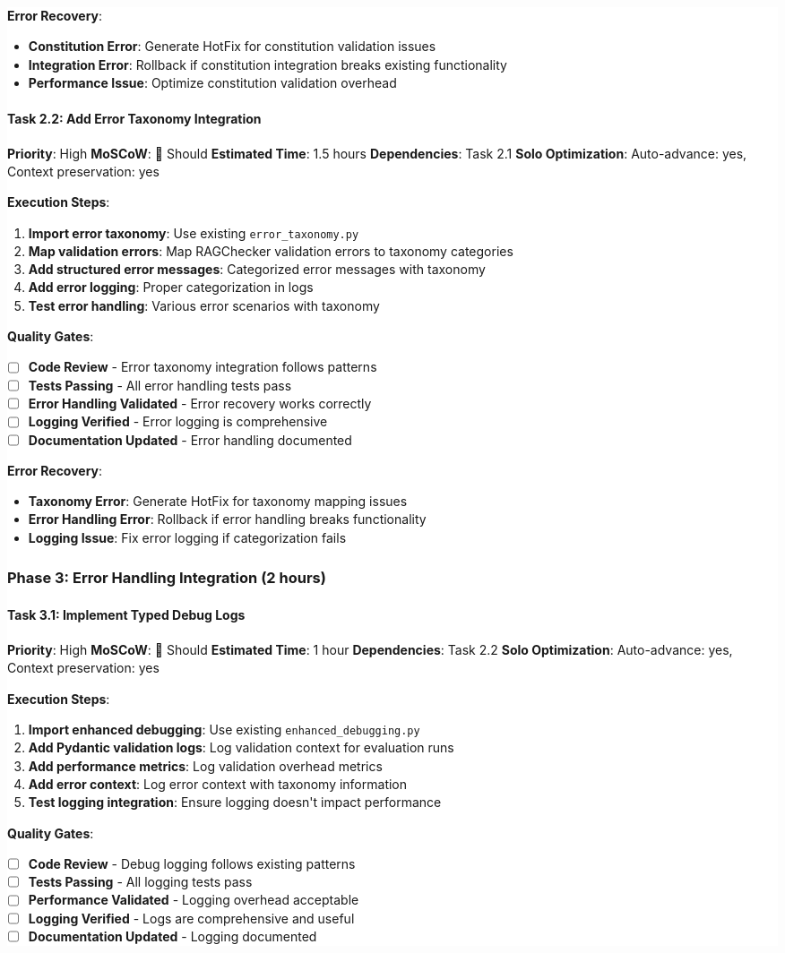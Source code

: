 **Error Recovery**:
- **Constitution Error**: Generate HotFix for constitution validation issues
- **Integration Error**: Rollback if constitution integration breaks existing functionality
- **Performance Issue**: Optimize constitution validation overhead

#### Task 2.2: Add Error Taxonomy Integration
**Priority**: High
**MoSCoW**: 🎯 Should
**Estimated Time**: 1.5 hours
**Dependencies**: Task 2.1
**Solo Optimization**: Auto-advance: yes, Context preservation: yes

**Execution Steps**:
1. **Import error taxonomy**: Use existing `error_taxonomy.py`
2. **Map validation errors**: Map RAGChecker validation errors to taxonomy categories
3. **Add structured error messages**: Categorized error messages with taxonomy
4. **Add error logging**: Proper categorization in logs
5. **Test error handling**: Various error scenarios with taxonomy

**Quality Gates**:
- [ ] **Code Review** - Error taxonomy integration follows patterns
- [ ] **Tests Passing** - All error handling tests pass
- [ ] **Error Handling Validated** - Error recovery works correctly
- [ ] **Logging Verified** - Error logging is comprehensive
- [ ] **Documentation Updated** - Error handling documented

**Error Recovery**:
- **Taxonomy Error**: Generate HotFix for taxonomy mapping issues
- **Error Handling Error**: Rollback if error handling breaks functionality
- **Logging Issue**: Fix error logging if categorization fails

### Phase 3: Error Handling Integration (2 hours)

#### Task 3.1: Implement Typed Debug Logs
**Priority**: High
**MoSCoW**: 🎯 Should
**Estimated Time**: 1 hour
**Dependencies**: Task 2.2
**Solo Optimization**: Auto-advance: yes, Context preservation: yes

**Execution Steps**:
1. **Import enhanced debugging**: Use existing `enhanced_debugging.py`
2. **Add Pydantic validation logs**: Log validation context for evaluation runs
3. **Add performance metrics**: Log validation overhead metrics
4. **Add error context**: Log error context with taxonomy information
5. **Test logging integration**: Ensure logging doesn't impact performance

**Quality Gates**:
- [ ] **Code Review** - Debug logging follows existing patterns
- [ ] **Tests Passing** - All logging tests pass
- [ ] **Performance Validated** - Logging overhead acceptable
- [ ] **Logging Verified** - Logs are comprehensive and useful
- [ ] **Documentation Updated** - Logging documented
